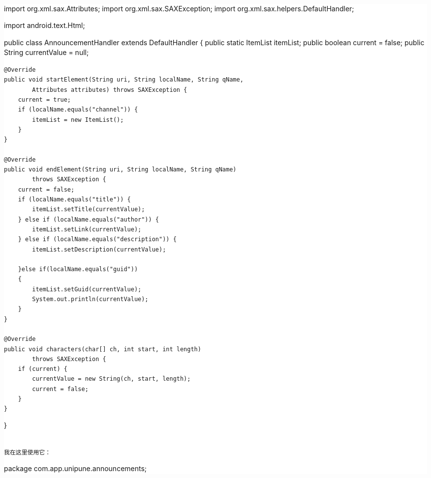 import org.xml.sax.Attributes;
import org.xml.sax.SAXException;
import org.xml.sax.helpers.DefaultHandler;

import android.text.Html;

public class AnnouncementHandler extends DefaultHandler {
    public static ItemList itemList;
    public boolean current = false;
    public String currentValue = null;

    @Override
    public void startElement(String uri, String localName, String qName,
            Attributes attributes) throws SAXException {
        current = true;
        if (localName.equals("channel")) {
            itemList = new ItemList();
        }
    }

    @Override
    public void endElement(String uri, String localName, String qName)
            throws SAXException {
        current = false;
        if (localName.equals("title")) {
            itemList.setTitle(currentValue);
        } else if (localName.equals("author")) {
            itemList.setLink(currentValue);
        } else if (localName.equals("description")) {
            itemList.setDescription(currentValue);

        }else if(localName.equals("guid"))
        {
            itemList.setGuid(currentValue);
            System.out.println(currentValue);
        }
    }

    @Override
    public void characters(char[] ch, int start, int length)
            throws SAXException {
        if (current) {
            currentValue = new String(ch, start, length);
            current = false;
        }
    }

} 
```

我在这里使用它：

```
package com.app.unipune.announcements;

